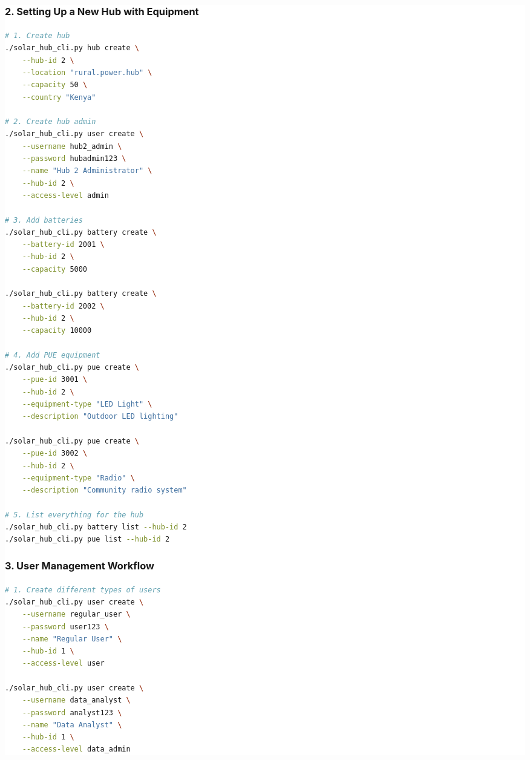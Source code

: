 ### 2. Setting Up a New Hub with Equipment
```bash
# 1. Create hub
./solar_hub_cli.py hub create \
    --hub-id 2 \
    --location "rural.power.hub" \
    --capacity 50 \
    --country "Kenya"

# 2. Create hub admin
./solar_hub_cli.py user create \
    --username hub2_admin \
    --password hubadmin123 \
    --name "Hub 2 Administrator" \
    --hub-id 2 \
    --access-level admin

# 3. Add batteries
./solar_hub_cli.py battery create \
    --battery-id 2001 \
    --hub-id 2 \
    --capacity 5000

./solar_hub_cli.py battery create \
    --battery-id 2002 \
    --hub-id 2 \
    --capacity 10000

# 4. Add PUE equipment
./solar_hub_cli.py pue create \
    --pue-id 3001 \
    --hub-id 2 \
    --equipment-type "LED Light" \
    --description "Outdoor LED lighting"

./solar_hub_cli.py pue create \
    --pue-id 3002 \
    --hub-id 2 \
    --equipment-type "Radio" \
    --description "Community radio system"

# 5. List everything for the hub
./solar_hub_cli.py battery list --hub-id 2
./solar_hub_cli.py pue list --hub-id 2
```

### 3. User Management Workflow
```bash
# 1. Create different types of users
./solar_hub_cli.py user create \
    --username regular_user \
    --password user123 \
    --name "Regular User" \
    --hub-id 1 \
    --access-level user

./solar_hub_cli.py user create \
    --username data_analyst \
    --password analyst123 \
    --name "Data Analyst" \
    --hub-id 1 \
    --access-level data_admin

```